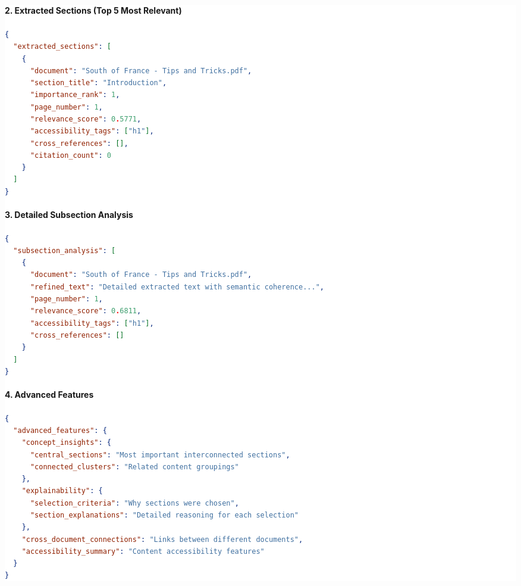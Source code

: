 #### 2. Extracted Sections (Top 5 Most Relevant)
```json
{
  "extracted_sections": [
    {
      "document": "South of France - Tips and Tricks.pdf",
      "section_title": "Introduction",
      "importance_rank": 1,
      "page_number": 1,
      "relevance_score": 0.5771,
      "accessibility_tags": ["h1"],
      "cross_references": [],
      "citation_count": 0
    }
  ]
}
```

#### 3. Detailed Subsection Analysis
```json
{
  "subsection_analysis": [
    {
      "document": "South of France - Tips and Tricks.pdf",
      "refined_text": "Detailed extracted text with semantic coherence...",
      "page_number": 1,
      "relevance_score": 0.6811,
      "accessibility_tags": ["h1"],
      "cross_references": []
    }
  ]
}
```

#### 4. Advanced Features
```json
{
  "advanced_features": {
    "concept_insights": {
      "central_sections": "Most important interconnected sections",
      "connected_clusters": "Related content groupings"
    },
    "explainability": {
      "selection_criteria": "Why sections were chosen",
      "section_explanations": "Detailed reasoning for each selection"
    },
    "cross_document_connections": "Links between different documents",
    "accessibility_summary": "Content accessibility features"
  }
}
```
